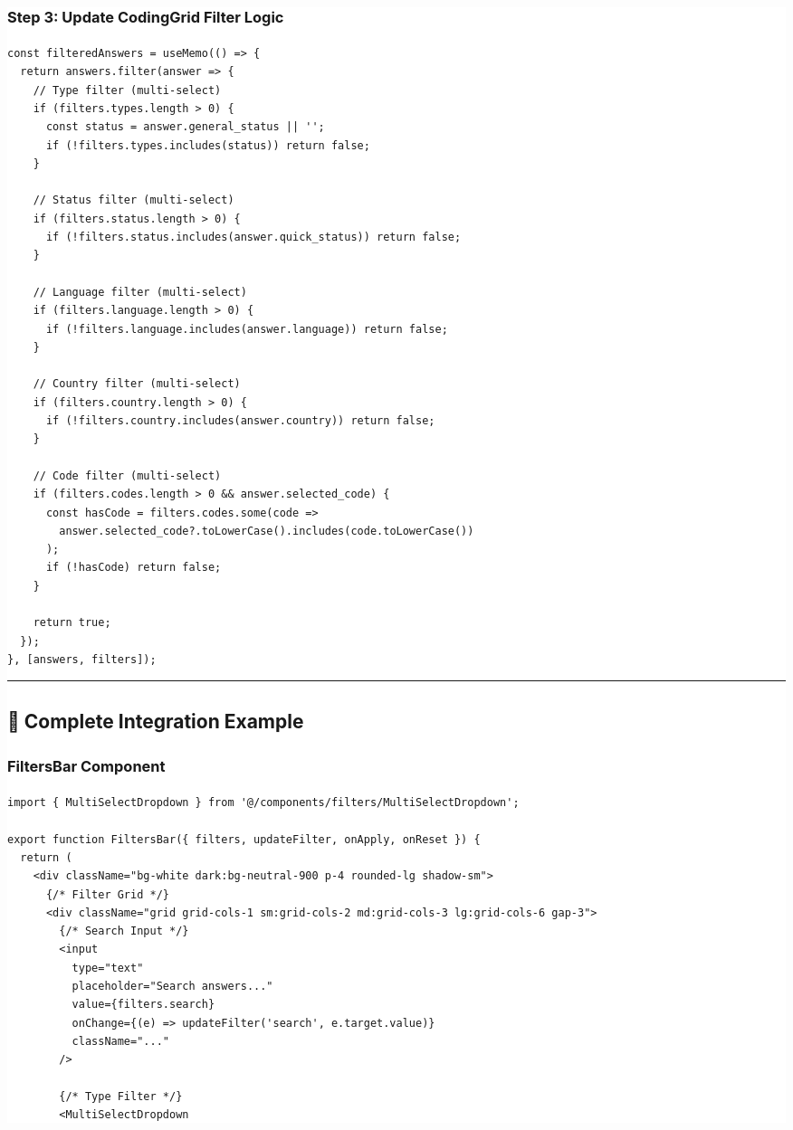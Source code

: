 ### Step 3: Update CodingGrid Filter Logic

```tsx
const filteredAnswers = useMemo(() => {
  return answers.filter(answer => {
    // Type filter (multi-select)
    if (filters.types.length > 0) {
      const status = answer.general_status || '';
      if (!filters.types.includes(status)) return false;
    }
    
    // Status filter (multi-select)
    if (filters.status.length > 0) {
      if (!filters.status.includes(answer.quick_status)) return false;
    }
    
    // Language filter (multi-select)
    if (filters.language.length > 0) {
      if (!filters.language.includes(answer.language)) return false;
    }
    
    // Country filter (multi-select)
    if (filters.country.length > 0) {
      if (!filters.country.includes(answer.country)) return false;
    }
    
    // Code filter (multi-select)
    if (filters.codes.length > 0 && answer.selected_code) {
      const hasCode = filters.codes.some(code => 
        answer.selected_code?.toLowerCase().includes(code.toLowerCase())
      );
      if (!hasCode) return false;
    }
    
    return true;
  });
}, [answers, filters]);
```

---

## 🎯 Complete Integration Example

### FiltersBar Component

```tsx
import { MultiSelectDropdown } from '@/components/filters/MultiSelectDropdown';

export function FiltersBar({ filters, updateFilter, onApply, onReset }) {
  return (
    <div className="bg-white dark:bg-neutral-900 p-4 rounded-lg shadow-sm">
      {/* Filter Grid */}
      <div className="grid grid-cols-1 sm:grid-cols-2 md:grid-cols-3 lg:grid-cols-6 gap-3">
        {/* Search Input */}
        <input
          type="text"
          placeholder="Search answers..."
          value={filters.search}
          onChange={(e) => updateFilter('search', e.target.value)}
          className="..."
        />

        {/* Type Filter */}
        <MultiSelectDropdown
```